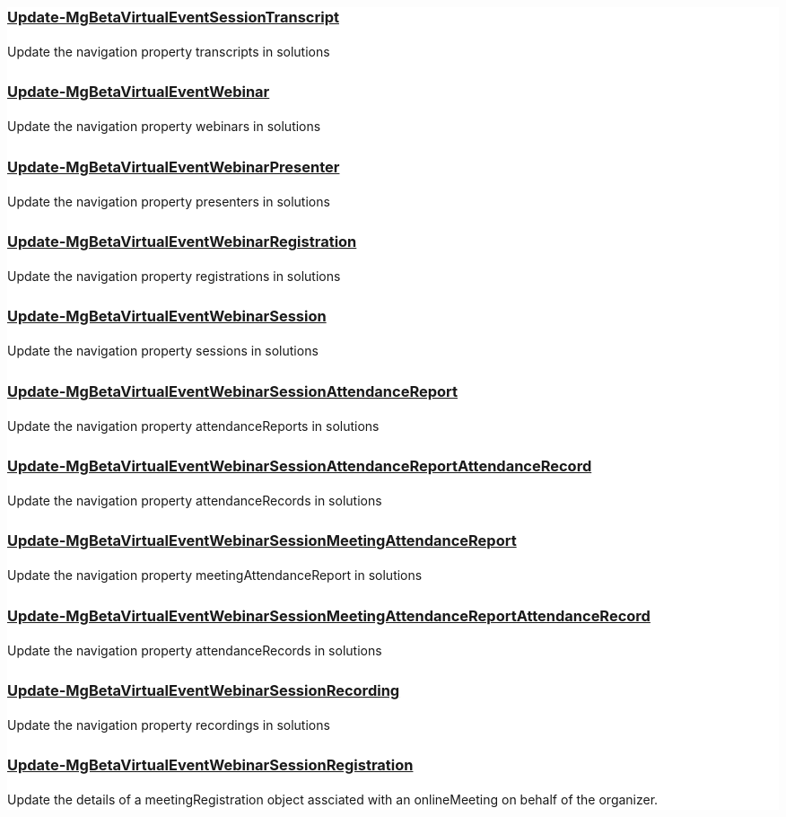 ### [Update-MgBetaVirtualEventSessionTranscript](Update-MgBetaVirtualEventSessionTranscript.md)
Update the navigation property transcripts in solutions

### [Update-MgBetaVirtualEventWebinar](Update-MgBetaVirtualEventWebinar.md)
Update the navigation property webinars in solutions

### [Update-MgBetaVirtualEventWebinarPresenter](Update-MgBetaVirtualEventWebinarPresenter.md)
Update the navigation property presenters in solutions

### [Update-MgBetaVirtualEventWebinarRegistration](Update-MgBetaVirtualEventWebinarRegistration.md)
Update the navigation property registrations in solutions

### [Update-MgBetaVirtualEventWebinarSession](Update-MgBetaVirtualEventWebinarSession.md)
Update the navigation property sessions in solutions

### [Update-MgBetaVirtualEventWebinarSessionAttendanceReport](Update-MgBetaVirtualEventWebinarSessionAttendanceReport.md)
Update the navigation property attendanceReports in solutions

### [Update-MgBetaVirtualEventWebinarSessionAttendanceReportAttendanceRecord](Update-MgBetaVirtualEventWebinarSessionAttendanceReportAttendanceRecord.md)
Update the navigation property attendanceRecords in solutions

### [Update-MgBetaVirtualEventWebinarSessionMeetingAttendanceReport](Update-MgBetaVirtualEventWebinarSessionMeetingAttendanceReport.md)
Update the navigation property meetingAttendanceReport in solutions

### [Update-MgBetaVirtualEventWebinarSessionMeetingAttendanceReportAttendanceRecord](Update-MgBetaVirtualEventWebinarSessionMeetingAttendanceReportAttendanceRecord.md)
Update the navigation property attendanceRecords in solutions

### [Update-MgBetaVirtualEventWebinarSessionRecording](Update-MgBetaVirtualEventWebinarSessionRecording.md)
Update the navigation property recordings in solutions

### [Update-MgBetaVirtualEventWebinarSessionRegistration](Update-MgBetaVirtualEventWebinarSessionRegistration.md)
Update the details of a meetingRegistration object assciated with an onlineMeeting on behalf of the organizer.
